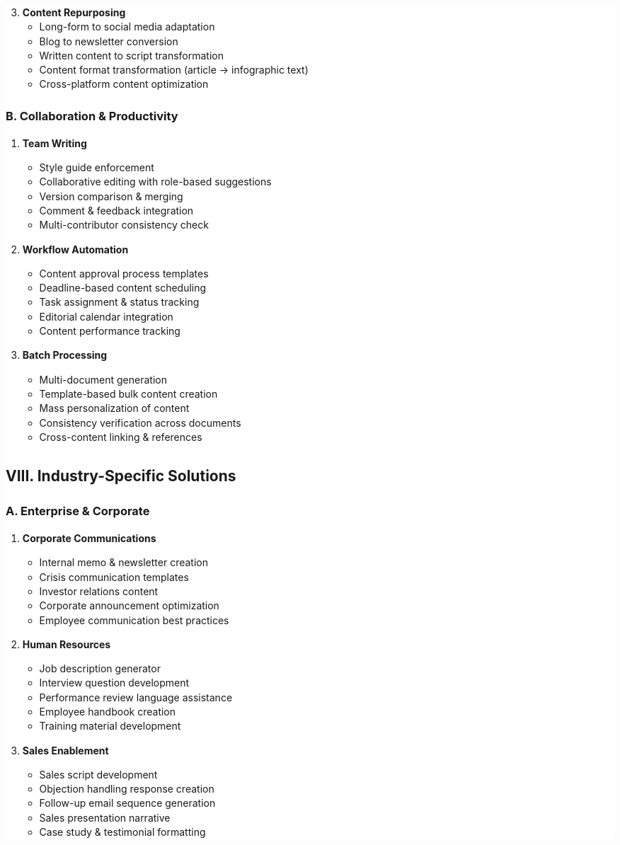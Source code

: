 3. **Content Repurposing**
   * Long-form to social media adaptation
   * Blog to newsletter conversion
   * Written content to script transformation
   * Content format transformation (article → infographic text)
   * Cross-platform content optimization

### B. Collaboration & Productivity
1. **Team Writing**
   * Style guide enforcement
   * Collaborative editing with role-based suggestions
   * Version comparison & merging
   * Comment & feedback integration
   * Multi-contributor consistency check

2. **Workflow Automation**
   * Content approval process templates
   * Deadline-based content scheduling
   * Task assignment & status tracking
   * Editorial calendar integration
   * Content performance tracking

3. **Batch Processing**
   * Multi-document generation
   * Template-based bulk content creation
   * Mass personalization of content
   * Consistency verification across documents
   * Cross-content linking & references

## VIII. Industry-Specific Solutions

### A. Enterprise & Corporate
1. **Corporate Communications**
   * Internal memo & newsletter creation
   * Crisis communication templates
   * Investor relations content
   * Corporate announcement optimization
   * Employee communication best practices

2. **Human Resources**
   * Job description generator
   * Interview question development
   * Performance review language assistance
   * Employee handbook creation
   * Training material development

3. **Sales Enablement**
   * Sales script development
   * Objection handling response creation
   * Follow-up email sequence generation
   * Sales presentation narrative
   * Case study & testimonial formatting
